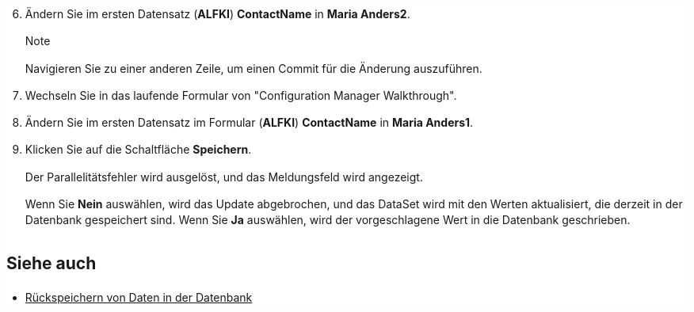 6. Ändern Sie im ersten Datensatz (**ALFKI**) **ContactName** in **Maria Anders2**.

    > [!NOTE]
    > Navigieren Sie zu einer anderen Zeile, um einen Commit für die Änderung auszuführen.

7. Wechseln Sie in das laufende Formular von "Configuration Manager Walkthrough".

8. Ändern Sie im ersten Datensatz im Formular (**ALFKI**) **ContactName** in **Maria Anders1**.

9. Klicken Sie auf die Schaltfläche **Speichern**.

     Der Parallelitätsfehler wird ausgelöst, und das Meldungsfeld wird angezeigt.

   Wenn Sie **Nein** auswählen, wird das Update abgebrochen, und das DataSet wird mit den Werten aktualisiert, die derzeit in der Datenbank gespeichert sind. Wenn Sie **Ja** auswählen, wird der vorgeschlagene Wert in die Datenbank geschrieben.

## <a name="see-also"></a>Siehe auch

- [Rückspeichern von Daten in der Datenbank](../data-tools/save-data-back-to-the-database.md)
